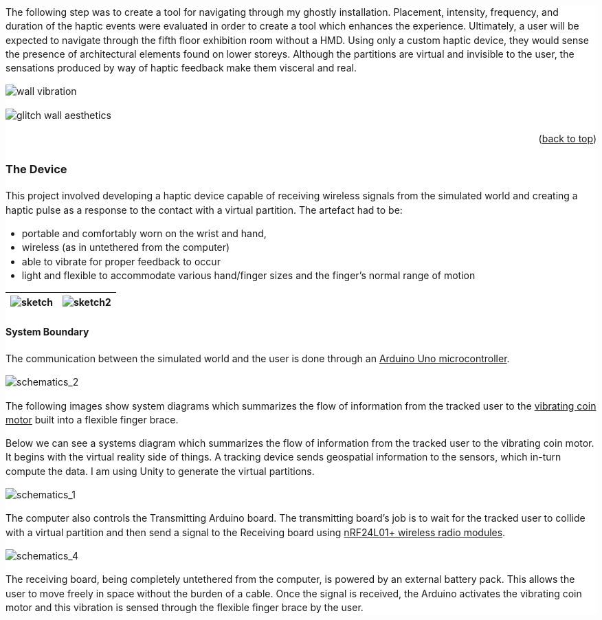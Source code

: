 The following step was to create a tool for navigating through my ghostly installation. Placement, intensity, frequency, and duration of the haptic events were evaluated in order to create a tool which enhances the experience. Ultimately, a user will be expected to navigate through the fifth floor exhibition room without a HMD. Using only a custom haptic device, they would sense the presence of architectural elements found on lower storeys. Although the partitions are virtual and invisible to the user, the sensations produced by way of haptic feedback make them visceral and real.

![wall vibration](https://user-images.githubusercontent.com/10538039/186802608-366616ca-e4df-4750-bef9-d115a1ed0cd6.gif)

![glitch wall aesthetics](https://user-images.githubusercontent.com/10538039/186803383-6c3bdf0f-af1c-4af5-bd2a-4efa8ff8e0b9.gif)

<p align="right">(<a href="#readme-top">back to top</a>)</p>

### The Device

This project involved developing a haptic device capable of receiving wireless signals from the simulated world and creating a haptic pulse as a response to the contact with a virtual partition. The artefact had to be:

- portable and comfortably worn on the wrist and hand,
- wireless (as in untethered from the computer)
- able to vibrate for proper feedback to occur
- light and flexible to accommodate various hand/finger sizes and the finger’s normal range of motion


![sketch](https://user-images.githubusercontent.com/10538039/186974130-30ad21df-fe59-41cb-ae2f-daed9dc060fe.jpg) | ![sketch2](https://user-images.githubusercontent.com/10538039/186974618-66c5d521-8dcb-4183-a7f8-e583783788d2.jpg)
:-------------------------:|:-------------------------:

#### System Boundary

The communication between the simulated world and the user is done through an [Arduino Uno microcontroller](https://docs.arduino.cc/hardware/uno-rev3).

![schematics_2](https://user-images.githubusercontent.com/10538039/186977213-061fb00d-ac74-45b8-ae79-5709ec5f8725.jpg)

The following images show system diagrams which summarizes the flow of information from the tracked user to the [vibrating coin motor](https://a.co/d/iFumcX8) built into a flexible finger brace.

Below we can see a systems diagram which summarizes the flow of information from the tracked user to the vibrating coin motor. It begins with the virtual reality side of things. A tracking device sends geospatial information to the sensors, which in-turn compute the data. I am using Unity to generate the virtual partitions.

![schematics_1](https://user-images.githubusercontent.com/10538039/186977633-2ae83d9c-bbed-4e12-8937-e8c0e5715469.jpg)

The computer also controls the Transmitting Arduino board. The transmitting board’s job is to wait for the tracked user to collide with a virtual partition and then send a signal to the Receiving board using [nRF24L01+ wireless radio modules](https://nrf24.github.io/RF24/).

![schematics_4](https://user-images.githubusercontent.com/10538039/186977858-7f18b982-858a-4ef3-a894-23156549bbc8.jpg)

The receiving board, being completely untethered from the computer, is powered by an external battery pack. This allows the user to move freely in space without the burden of a cable. Once the signal is received, the Arduino activates the vibrating coin motor and this vibration is sensed through the flexible finger brace by the user.
